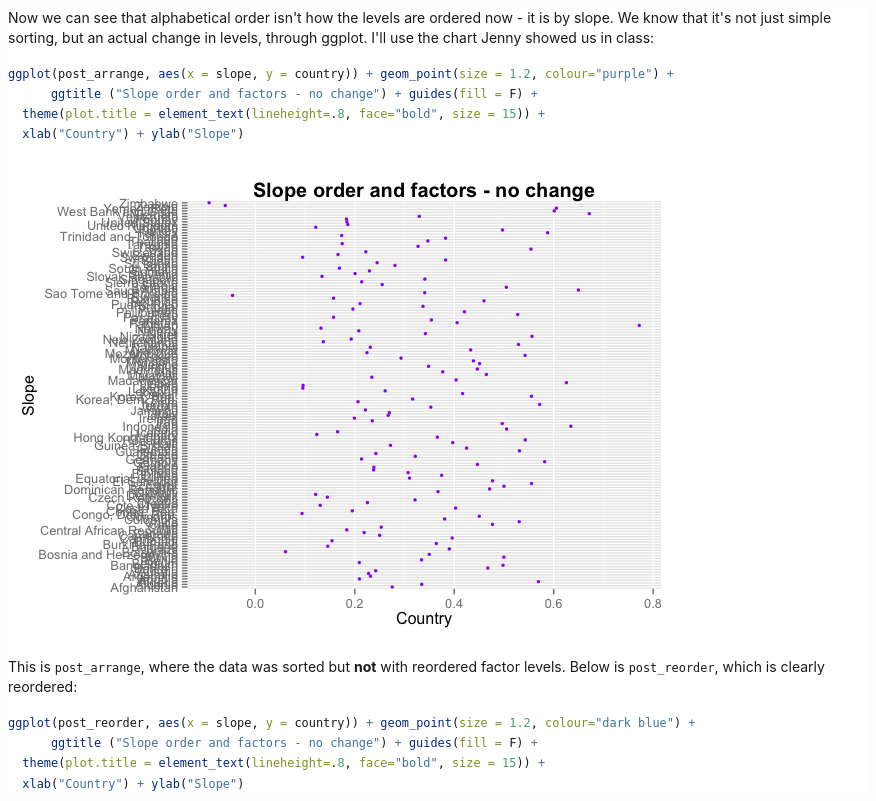 Now we can see that alphabetical order isn't how the levels are ordered now - it is by slope. We know that it's not just simple sorting, but an actual change in levels, through ggplot. I'll use the chart Jenny showed us in class:


```r
ggplot(post_arrange, aes(x = slope, y = country)) + geom_point(size = 1.2, colour="purple") + 
      ggtitle ("Slope order and factors - no change") + guides(fill = F) + 
  theme(plot.title = element_text(lineheight=.8, face="bold", size = 15)) + 
  xlab("Country") + ylab("Slope")
```

![plot of chunk unnamed-chunk-13](./HW5_files/figure-html/unnamed-chunk-13.png) 

This is `post_arrange`, where the data was sorted but **not** with reordered factor levels. Below is `post_reorder`, which is clearly reordered:


```r
ggplot(post_reorder, aes(x = slope, y = country)) + geom_point(size = 1.2, colour="dark blue") + 
      ggtitle ("Slope order and factors - no change") + guides(fill = F) + 
  theme(plot.title = element_text(lineheight=.8, face="bold", size = 15)) + 
  xlab("Country") + ylab("Slope")
```
